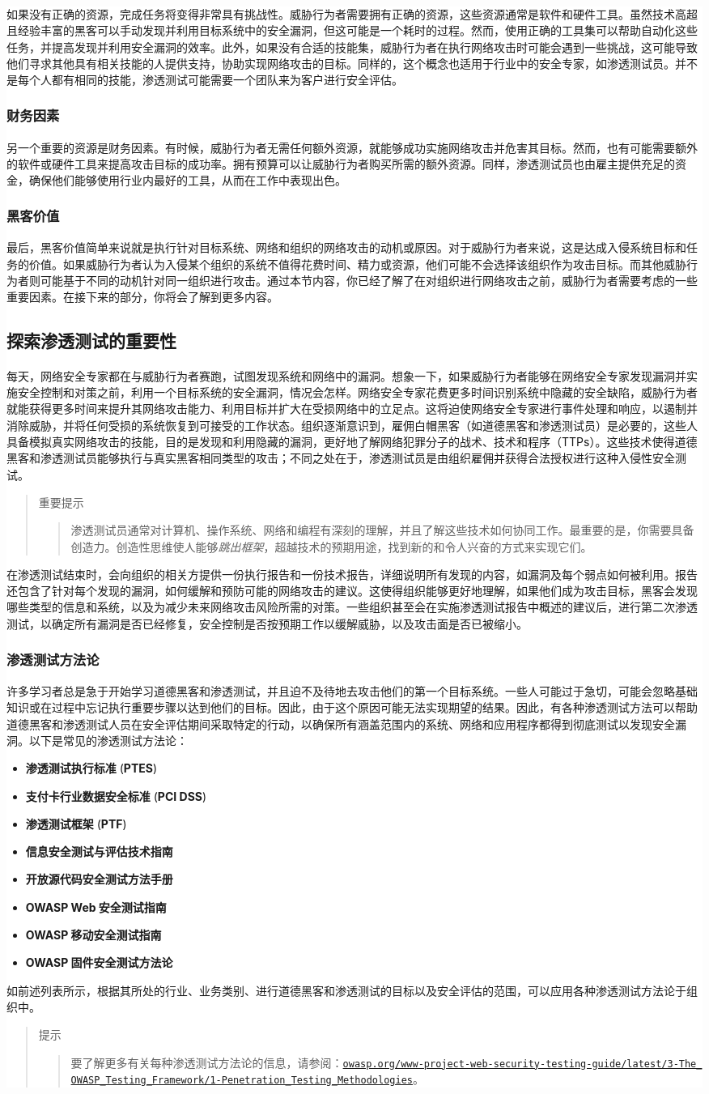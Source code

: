 如果没有正确的资源，完成任务将变得非常具有挑战性。威胁行为者需要拥有正确的资源，这些资源通常是软件和硬件工具。虽然技术高超且经验丰富的黑客可以手动发现并利用目标系统中的安全漏洞，但这可能是一个耗时的过程。然而，使用正确的工具集可以帮助自动化这些任务，并提高发现并利用安全漏洞的效率。此外，如果没有合适的技能集，威胁行为者在执行网络攻击时可能会遇到一些挑战，这可能导致他们寻求其他具有相关技能的人提供支持，协助实现网络攻击的目标。同样的，这个概念也适用于行业中的安全专家，如渗透测试员。并不是每个人都有相同的技能，渗透测试可能需要一个团队来为客户进行安全评估。

### 财务因素

另一个重要的资源是财务因素。有时候，威胁行为者无需任何额外资源，就能够成功实施网络攻击并危害其目标。然而，也有可能需要额外的软件或硬件工具来提高攻击目标的成功率。拥有预算可以让威胁行为者购买所需的额外资源。同样，渗透测试员也由雇主提供充足的资金，确保他们能够使用行业内最好的工具，从而在工作中表现出色。

### 黑客价值

最后，黑客价值简单来说就是执行针对目标系统、网络和组织的网络攻击的动机或原因。对于威胁行为者来说，这是达成入侵系统目标和任务的价值。如果威胁行为者认为入侵某个组织的系统不值得花费时间、精力或资源，他们可能不会选择该组织作为攻击目标。而其他威胁行为者则可能基于不同的动机针对同一组织进行攻击。通过本节内容，你已经了解了在对组织进行网络攻击之前，威胁行为者需要考虑的一些重要因素。在接下来的部分，你将会了解到更多内容。

## 探索渗透测试的重要性

每天，网络安全专家都在与威胁行为者赛跑，试图发现系统和网络中的漏洞。想象一下，如果威胁行为者能够在网络安全专家发现漏洞并实施安全控制和对策之前，利用一个目标系统的安全漏洞，情况会怎样。网络安全专家花费更多时间识别系统中隐藏的安全缺陷，威胁行为者就能获得更多时间来提升其网络攻击能力、利用目标并扩大在受损网络中的立足点。这将迫使网络安全专家进行事件处理和响应，以遏制并消除威胁，并将任何受损的系统恢复到可接受的工作状态。组织逐渐意识到，雇佣白帽黑客（如道德黑客和渗透测试员）是必要的，这些人具备模拟真实网络攻击的技能，目的是发现和利用隐藏的漏洞，更好地了解网络犯罪分子的战术、技术和程序（TTPs）。这些技术使得道德黑客和渗透测试员能够执行与真实黑客相同类型的攻击；不同之处在于，渗透测试员是由组织雇佣并获得合法授权进行这种入侵性安全测试。

> 重要提示
> 
> > 渗透测试员通常对计算机、操作系统、网络和编程有深刻的理解，并且了解这些技术如何协同工作。最重要的是，你需要具备创造力。创造性思维使人能够*跳出框架*，超越技术的预期用途，找到新的和令人兴奋的方式来实现它们。

在渗透测试结束时，会向组织的相关方提供一份执行报告和一份技术报告，详细说明所有发现的内容，如漏洞及每个弱点如何被利用。报告还包含了针对每个发现的漏洞，如何缓解和预防可能的网络攻击的建议。这使得组织能够更好地理解，如果他们成为攻击目标，黑客会发现哪些类型的信息和系统，以及为减少未来网络攻击风险所需的对策。一些组织甚至会在实施渗透测试报告中概述的建议后，进行第二次渗透测试，以确定所有漏洞是否已经修复，安全控制是否按预期工作以缓解威胁，以及攻击面是否已被缩小。

### 渗透测试方法论

许多学习者总是急于开始学习道德黑客和渗透测试，并且迫不及待地去攻击他们的第一个目标系统。一些人可能过于急切，可能会忽略基础知识或在过程中忘记执行重要步骤以达到他们的目标。因此，由于这个原因可能无法实现期望的结果。因此，有各种渗透测试方法可以帮助道德黑客和渗透测试人员在安全评估期间采取特定的行动，以确保所有涵盖范围内的系统、网络和应用程序都得到彻底测试以发现安全漏洞。以下是常见的渗透测试方法论：

+   **渗透测试执行标准** (**PTES**)

+   **支付卡行业数据安全标准** (**PCI DSS**)

+   **渗透测试框架** (**PTF**)

+   **信息安全测试与评估技术指南**

+   **开放源代码安全测试方法手册**

+   **OWASP Web 安全测试指南**

+   **OWASP 移动安全测试指南**

+   **OWASP 固件安全测试方法论**

如前述列表所示，根据其所处的行业、业务类别、进行道德黑客和渗透测试的目标以及安全评估的范围，可以应用各种渗透测试方法论于组织中。

> 提示
> 
> > 要了解更多有关每种渗透测试方法论的信息，请参阅：[`owasp.org/www-project-web-security-testing-guide/latest/3-The_OWASP_Testing_Framework/1-Penetration_Testing_Methodologies`](https://owasp.org/www-project-web-security-testing-guide/latest/3-The_OWASP_Testing_Framework/1-Penetration_Testing_Methodologies)。
